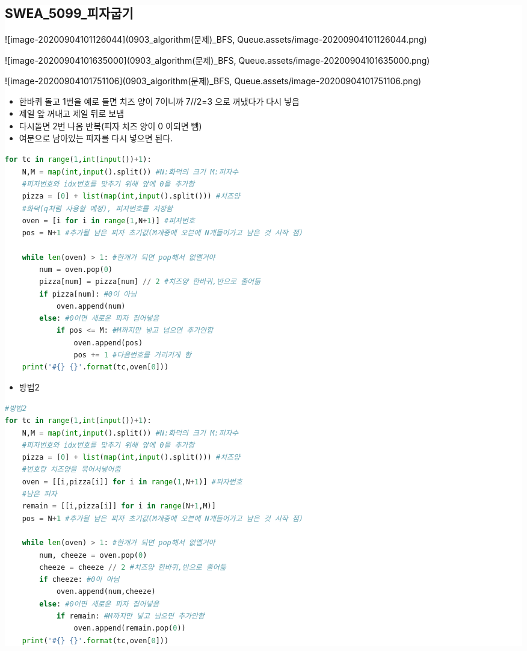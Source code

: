 

## SWEA_5099_피자굽기

![image-20200904101126044](0903_algorithm(문제)_BFS, Queue.assets/image-20200904101126044.png)

![image-20200904101635000](0903_algorithm(문제)_BFS, Queue.assets/image-20200904101635000.png)

![image-20200904101751106](0903_algorithm(문제)_BFS, Queue.assets/image-20200904101751106.png)

- 한바퀴 돌고 1번을 예로 들면 치즈 양이 7이니까 7//2=3 으로 꺼냈다가 다시 넣음
- 제일 앞 꺼내고 제일 뒤로 보냄
- 다시돌면 2번 나옴 반복(피자 치즈 양이 0 이되면 뺌)
- 여분으로 남아있는 피자를 다시 넣으면 된다.

```python
for tc in range(1,int(input())+1):
    N,M = map(int,input().split()) #N:화덕의 크기 M:피자수
    #피자번호와 idx번호를 맞추기 위해 앞에 0을 추가함
    pizza = [0] + list(map(int,input().split())) #치즈양
    #화덕(q처럼 사용할 예정), 피자번호를 저장함
    oven = [i for i in range(1,N+1)] #피자번호
    pos = N+1 #추가될 남은 피자 초기값(M개중에 오븐에 N개들어가고 남은 것 시작 점)

    while len(oven) > 1: #한개가 되면 pop해서 없앨거야
        num = oven.pop(0)
        pizza[num] = pizza[num] // 2 #치즈양 한바퀴,반으로 줄어듦
        if pizza[num]: #0이 아님
            oven.append(num)
        else: #0이면 새로운 피자 집어넣음
            if pos <= M: #M까지만 넣고 넘으면 추가안함
                oven.append(pos)
                pos += 1 #다음번호를 가리키게 함
    print('#{} {}'.format(tc,oven[0]))

```

- 방법2

```python
#방법2
for tc in range(1,int(input())+1):
    N,M = map(int,input().split()) #N:화덕의 크기 M:피자수
    #피자번호와 idx번호를 맞추기 위해 앞에 0을 추가함
    pizza = [0] + list(map(int,input().split())) #치즈양
    #번호랑 치즈양을 묶어서넣어줌
    oven = [[i,pizza[i]] for i in range(1,N+1)] #피자번호
    #남은 피자
    remain = [[i,pizza[i]] for i in range(N+1,M)]
    pos = N+1 #추가될 남은 피자 초기값(M개중에 오븐에 N개들어가고 남은 것 시작 점)

    while len(oven) > 1: #한개가 되면 pop해서 없앨거야
        num, cheeze = oven.pop(0)
        cheeze = cheeze // 2 #치즈양 한바퀴,반으로 줄어듦
        if cheeze: #0이 아님
            oven.append(num,cheeze)
        else: #0이면 새로운 피자 집어넣음
            if remain: #M까지만 넣고 넘으면 추가안함
                oven.append(remain.pop(0))
    print('#{} {}'.format(tc,oven[0]))

```

